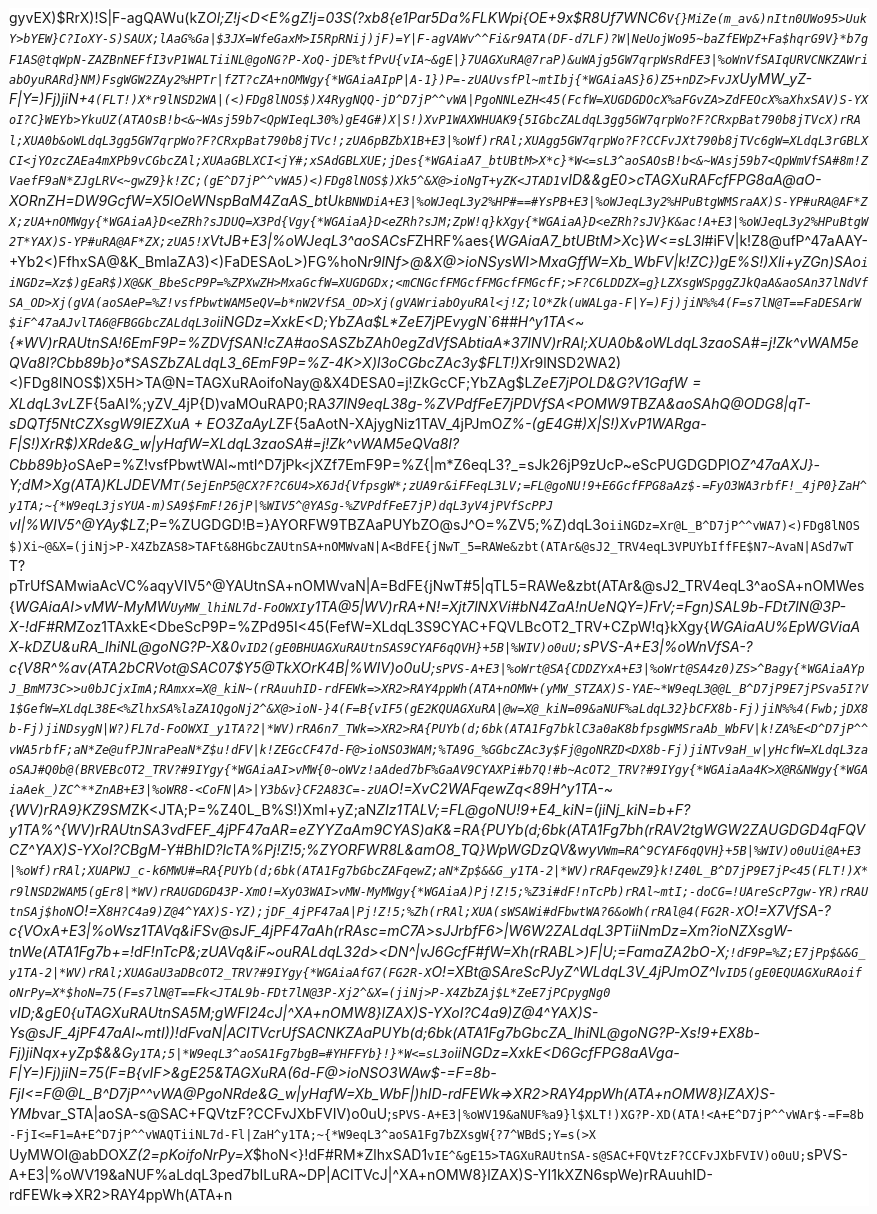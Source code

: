 gyvEX)$RrX)!S|F-agQAWu(kZ*Ol;Z!j<*D<E%gZ!j=03S(?xb8{e1Par5Da%FLKWpi{OE+9x$R8Uf7WNC6`V{}MiZe(m_av&)nItn0UWo95>UukY>bYEW}C?IoXY-S)SAUX;lAaG%Ga|$3JX=WfeGaxM>I5RpRNij)jF)=Y|F-agVAWv^^Fi&r9ATA(DF-d7LF)?W|NeUojWo95~baZfEWpZ+Fa$hqrG9V}*b7gF1AS@tqWpN-ZAZBnNEFfI3vP1WALTiiNL@goNG?P-XoQ-jDE%tfPvU{vIA~&gE|}7UAGXuRA@7raP)&uWAjg5GW7qrpWsRdFE3|%oWnVfSAIqURVCNKZAWriabOyuRARd}NM)FsgWGW2ZAy2%HPTr|fZT?cZA+nOMWgy{*WGAiaAIpP|A-1})P=-zUAUvsfPl~mtIbj{*WGAiaAS}6)Z5+nDZ>FvJX`UyMW_yZ-F|Y=)Fj)jiN+`4(FLT!)X*r9lNSD2WA|(<)FDg8lNOS$)X4RygNQQ-jD^D7jP^^vWA|PgoNNLeZH<45(FcfW=XUGDGDOcX%aFGvZA>ZdFEOcX%aXhxSAV)S-YXoI?C}WEYb>YkuUZ(ATAOsB!b<&~WAsj59b7<QpWIeqL30%)gE4G#)X|S!)XvP1WAXWHUAK9{5IGbcZALdqL3gg5GW7qrpWo?F?CRxpBat790b8jTVcX)rRAl;XUA0b&oWLdqL3gg5GW7qrpWo?F?CRxpBat790b8jTVc!;zUA6pBZbX1B+E3|%oWf)rRAl;XUAgg5GW7qrpWo?F?CCFvJXt790b8jTVc6gW=XLdqL3rGBLXCI<jYOzcZAEa4mXPb9vCGbcZAl;XUAaGBLXCI<jY#;xSAdGBLXUE;jDes{*WGAiaA7_btUBtM>X*c}*W<=sL3^aoSAOsB!b<&~WAsj59b7<QpWmVfSA#8m!ZVaefF9aN*ZJgLRV<~gwZ9}k!ZC;(gE^D7jP^^vWA5)<)FDg8lNOS$)Xk5^&X@>ioNgT+yZK<JTAD1`vID&&gE0>cTAGXuRA*FcfFPG8aA@aO-XORnZH=DW9GcfW=X5lOeWNspBaM4ZaAS_btU`kBNWDiA+E3|%oWJeqL3y2%HP#==#YsPB+E3|%oWJeqL3y2%HPuBtgWMSraAX)S-YP#uRA@AF*ZX;zUA+nOMWgy{*WGAiaA}D<eZRh?sJDUQ=X3Pd{Vgy{*WGAiaA}D<eZRh?sJM;ZpW!q}kXgy{*WGAiaA}D<eZRh?sJV}K&ac!A+E3|%oWJeqL3y2%HPuBtgW2T*YAX)S-YP#uRA@AF*ZX;zUA5!X`VtJB+E3|%oWJeqL3^aoSACsF*ZHRF%aes{*WGAiaA7_btUBtM>X*c}*W<=sL3l*#iFV|k!Z8@ufP^47aAAY-+Yb2<)FfhxSA@&K_BmlaZA3)<)FaDESAoL>)FG%hoN*r9lNf>@&X@>ioNSysWI>MxaGffW=Xb_WbFV|k!ZC})gE%S!)Xli+yZGn)SAo`iiNGDz=Xz$)gEaR$)X@&K_BbeScP9P=%ZPXwZH>MxaGcfW=XUGDGDx;<mCNGcfFMGcfFMGcfFMGcfF;>F?C6LDDZX=g}LZXsgWSpggZJkQaA&aoSAn37lNdVfSA_OD>Xj(gVA(aoSAeP=%Z!vsfPbwtWAM5eQV=b*nW2VfSA_OD>Xj(gVAWriabOyuRAl<j!Z;lO*Zk(uWALga-F|Y=)Fj)jiN%%4(F=s7lN@T==FaDESArW$iF^47aAJvlTA6@FBGGbcZALdqL3o`iiNGDz=XxkE<D;YbZAa$L*ZeE7jPEvygN`6##H^y1TA<~{*WV)rRAUtnSA!6EmF9P=%ZDVfSAN!cZA#aoSASZbZAh0egZdVfSAbtiaA*37lNV)rRAl;XUA0b&oWLdqL3zaoSA#=j!Zk^vWAM5eQVa8I?Cbb89b}o*SASZbZALdqL3_6EmF9P=%Z-4K>X)l3oCGbcZAc3y$FLT!)X*r9lNSD2WA2)<)FDg8lNOS$)X5H>TA@N=TAGXuRAoifoNay@&X4DESA0=j!ZkGcCF;YbZAg$L*ZeE7jPOLD&G?V1$GafW=XLdqL3v$L*ZF{5aAI%;yZV_4jP{D)vaMOuRAP0;RA*37lN9eqL38g-%ZVPdfFeE7jPDVfSA<POMW9TBZA&aoSAhQ@ODG8|qT-sDQTf5NtCZXsgW9I$EZXuA+EO3ZaAy$L*ZF{5aAotN-XAjygNiz1TAV_4jPJmO*Z%-(gE4G#)X|S!)XvP1WARga-F|S!)XrR$)XRde&G_w|yHafW=XLdqL3zaoSA#=j!Zk^vWAM5eQVa8I?Cbb89b}o*SAeP=%Z!vsfPbwtWAl~mtI^D7jPk<jXZf7EmF9P=%Z{|m*Z6eqL3?_=sJk26jP9zUcP~eScPUGDGDPlO*Z^47aAXJ}-Y;dM>Xg(ATA)KLJDEVM`T(5ejEnP5@CX?F?C6U4>X6Jd{VfpsgW*;zUA9r&iFFeqL3LV;=FL@goNU!9+E6GcfFPG8aAz$-=FyO3WA3rbfF!_4jP0}ZaH^y1TA;~{*W9eqL3jsYUA-m)SA9$FmF!26jP|%WIV5^@YASg-%ZVPdfFeE7jP)dqL3yV4jPVfScPPJ`vI|%WIV5^@YAy$L*Z;P=%ZUGDGD!B=}AYORFW9TBZAaPUYbZO@sJ^O=%ZV5;%Z)dqL3o`iiNGDz=Xr@L_B^D7jP^^vWA7)<)FDg8lNOS$)Xi~@&X=(jiNj>P-X4ZbZAS8>TAFt&8HGbcZAUtnSA+nOMWvaN|A<BdFE{jNwT_5=RAWe&zbt(ATAr&@sJ2_TRV4eqL3VPUYbIffFE$N7~AvaN|ASd7wT`T?pTrUfSAMwiaAcVC%aqyVIV5^@YAUtnSA+nOMWvaN|A=BdFE{jNwT#5|qTL5=RAWe&zbt(ATAr&@sJ2_TRV4eqL3^aoSA+nOMWes{*WGAiaAI>vMW-MyMW`UyMW_lhiNL7d-FoOWXI`y1TA@5|*WV)rRA+N!=Xjt7lNXVi#bN4ZaA!nUeNQY=)FrV;=Fgn)SAL9b-FDt7lN@3P-X*-!dF#RM*Zoz1TAxkE<DbeScP9P=%ZPd95I<45(FefW=XLdqL3S9CYAC+FQVLBcOT2_TRV+CZpW!q}kXgy{*WGAiaAU%EpWGViaAX-kDZU&uRA_lhiNL@goNG?P-X&0`vID2(gE0BHUAGXuRAUtnSAS9CYAF6qQVH}+5B|%WIV)o0uU;`sPVS-A+E3|%oWnVfSA-?c{V8R^%av(ATA2bCRVot@SAC07$Y5@TkXOrK4B|%WIV)o0uU;`sPVS-A+E3|%oWrt@SA{CDDZYxA+E3|%oWrt@SA4z0)ZS>^Bagy{*WGAiaAYpJ_BmM73C>>u0bJCjxImA;RAmxx=X@_kiN~(rRAuuhID-rdFEWk=>XR2>RAY4ppWh(ATA+nOMW+(yMW_STZAX)S-YAE~*W9eqL3@@L_B^D7jP9E7jPSva5I?V1$GefW=XLdqL38E<%ZlhxSA%laZA1QgoNj2^&X@>ioN-}4(F=B{vIF5(gE2KQUAGXuRA|@w=X@_kiN=09&aNUF%aLdqL32}bCFX8b-Fj)jiN%%4(Fwb;jDX8b-Fj)jiNDsygN|W?)FL7d-FoOWXI_y1TA?2|*WV)rRA6n7_TWk=>XR2>RA{PUYb(d;6bk(ATA1Fg7bklC3a0aK8bfpsgWMSraAb_WbFV|k!ZA%E<D^D7jP^^vWA5rbfF;aN*Ze@ufPJNraPeaN*Z$u!dFV|k!ZEGcCF47d-F@>ioNSO3WAM;%TA9G_%GGbcZAc3y$Fj@goNRZD<DX8b-Fj)jiNTv9aH_w|yHcfW=XLdqL3zaoSAJ#Q0b@(BRVEBcOT2_TRV?#9IYgy{*WGAiaAI>vMW{0~oWVz!aAded7bF%GaAV9CYAXPi#b7Q!#b~AcOT2_TRV?#9IYgy{*WGAiaAa4K>X@R&NWgy{*WGAiaAek_)ZC^**ZnAB+E3|%oWR8-<CoFN|A>|Y3b&v}CF2A83C=-zUA`O!=XvC2WAFqewZq<89H^y1TA-~{*WV)rRA9}K*Z9SM*ZK<JTA;P=%Z40L_B%S!)Xml+yZ;aN*ZIz1TALV;=FL@goNU!9+E4_kiN=(jiNj_kiN=b+*F?y1TA%^{*WV)rRAUtnSA3vdFEF_4jPF47aAR=$eZYYZaAm9CYAS)%Vc@-wtU1?N7b8BcOTLEP|AA+#$aK&=RA{PUYb(d;6bk(ATA1Fg7bh(rRAV2tgWGW2ZAUGDGD4qFQVCZ^YAX)S-YXoI?CBgM-Y#BhID?lcTA%Pj!Z!5;%ZYORFWR8L&amO8_TQ}WpWGDzQV&wy`VWm=RA^9CYAF6qQVH}+5B|%WIV)o0uUi@A+E3|%oWf)rRAl;XUAPWJ_c-k6MWU#=RA{PUYb(d;6bk(ATA1Fg7bGbcZAFqewZ;aN*Zp$&&G_y1TA-2|*WV)rRAFqewZ9}k!Z40L_B^D7jP9E7jP<45(FLT!)X*r9lNSD2WAM5(gEr8|*WV)rRAUGDGD43P-XmO!=XyO3WAI>vMW-MyMWgy{*WGAiaA)Pj!Z!5;%Z3i#dF!nTcPb)rRAl~mtI;-doCG=!UAreScP7gw-YR)rRAUtnSAj$hoN`O!=X`8H?C4a9)Z@4^YAX)S-YZ);jDF_4jPF47aA|Pj!Z!5;%Zh(rRAl;XUA(sWSAWi#dFbwtWA?6&oWh(rRAl@4(FG2R-X`O!=X7VfSA-?c{VOxA+E3|%oWsz1TAVq&iFSv@sJF_4jPF47aAh(rRAsc=mC7A>sJJrbfF6>|*W6W2ZALdqL3PTiiNmDz=Xm?ioNZXsgW-t*nWe(ATA1Fg7b+=!dF!nTcP&;zUAVq&iF~ouRALdqL32d><DN^|vJ6GcfF#fW=Xh(rRABL>)F|U;=FamaZA2bO-X;`!dF9P=%Z;E7jPp$&&G_y1TA-2|*WV)rRAl;XUAGaU3aDBcOT2_TRV?#9IYgy{*WGAiaAfG7(FG2R-X`O!=XBt@SAreScPJyZ^WLdqL3V_4jPJmO*Z^I`vID5(gE0EQUAGXuRAoifoNrPy=X*$hoN=75(F=s7lN@T==Fk<JTAL9b-FDt7lN@3P-Xj2^&X=(jiNj>P-X4ZbZAj$L*ZeE7jPCpygNg0`vID;&gE0{uTAGXuRAUtnSA5M;gWFI24cJ|^XA+nOMW8}lZAX)S-YXoI?C4a9)Z@4^YAX)S-Ys*@sJF_4jPF47aAl~mtI))!dFvaN|ACITVcrUfSACNKZAaPUYb(d;6bk(ATA1Fg7bGbcZA_lhiNL@goNG?P-Xs!9+EX8b-Fj)jiNqx+yZp$&&G`y1TA;5|*W9eqL3^aoSA1Fg7bgB=#YHFFYb}!}*W<=sL3o`iiNGDz=XxkE<D6GcfFPG8aAVga-F|Y=)Fj)jiN=75(F=B{vIF>&gE25&TAGXuRA(6d-F@>ioNSO3WAw$-=F=8b-FjI<=F@@L_B^D7jP^^vWA@PgoNRde&G_w|yHafW=Xb_WbF|)hID-rdFEWk=>XR2>RAY4ppWh(ATA+nOMW8}lZAX)S-YMb*var_STA|aoSA-s@SAC+FQVtzF?CCFvJXbFVIV)o0uU;`sPVS-A+E3|%oWV19&aNUF%a9}l$XLT!)XG?P-XD(ATA!<A+E^D7jP^^vWAr$-=F=8b-FjI<=F1=A+E^D7jP^^vWAQTiiNL7d-Fl|ZaH^y1TA;~{*W9eqL3^aoSA1Fg7bZXsgW{?7^WBdS;Y=s(>X`UyMWOI@abDOX*Z(2=pKoifoNrPy=X*$hoN<}!dF#RM*ZlhxSAD1`vIE^&gE15>TAGXuRAUtnSA-s@SAC+FQVtzF?CCFvJXbFVIV)o0uU;`sPVS-A+E3|%oWV19&aNUF%aLdqL3ped7bILuRA~DP|ACITVcJ|^XA+nOMW8}lZAX)S-YI1kXZN6spWe)rRAuuhID-rdFEWk=>XR2>RAY4ppWh(ATA+n
